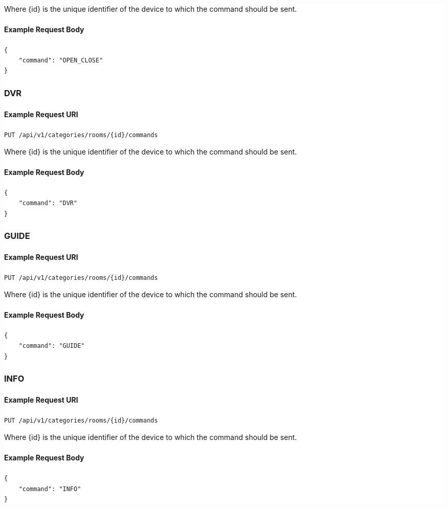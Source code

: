 
Where {id} is the unique identifier of the device to which the command should be sent.

#### Example Request Body

       
    {
        "command": "OPEN_CLOSE"
    }
    
### DVR


#### Example Request URI

        
    PUT /api/v1/categories/rooms/{id}/commands


Where {id} is the unique identifier of the device to which the command should be sent.

#### Example Request Body

       
    {
        "command": "DVR"
    }
    
### GUIDE


#### Example Request URI

        
    PUT /api/v1/categories/rooms/{id}/commands


Where {id} is the unique identifier of the device to which the command should be sent.

#### Example Request Body

       
    {
        "command": "GUIDE"
    }
    
### INFO


#### Example Request URI

        
    PUT /api/v1/categories/rooms/{id}/commands


Where {id} is the unique identifier of the device to which the command should be sent.

#### Example Request Body

       
    {
        "command": "INFO"
    }
    